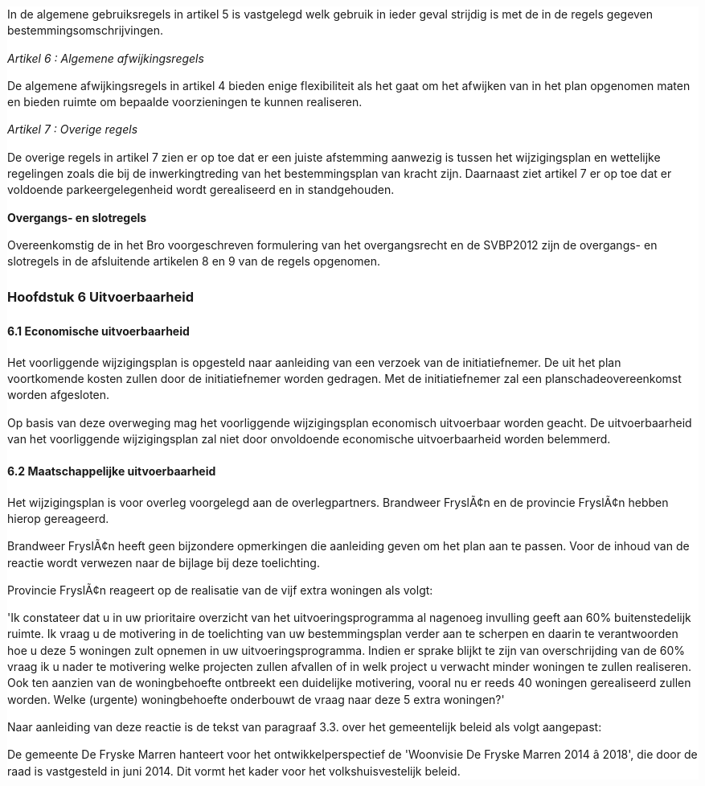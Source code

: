 In de algemene gebruiksregels in artikel 5 is vastgelegd welk gebruik in ieder geval strijdig is met de in de regels gegeven bestemmingsomschrijvingen.

*Artikel 6 : Algemene afwijkingsregels*

De algemene afwijkingsregels in artikel 4 bieden enige flexibiliteit als het gaat om het afwijken van in het plan opgenomen maten en bieden ruimte om bepaalde voorzieningen te kunnen realiseren.

*Artikel 7 : Overige regels*

De overige regels in artikel 7 zien er op toe dat er een juiste afstemming aanwezig is tussen het wijzigingsplan en wettelijke regelingen zoals die bij de inwerkingtreding van het bestemmingsplan van kracht zijn. Daarnaast ziet artikel 7 er op toe dat er voldoende parkeergelegenheid wordt gerealiseerd en in standgehouden.

**Overgangs\- en slotregels**

Overeenkomstig de in het Bro voorgeschreven formulering van het overgangsrecht en de SVBP2012 zijn de overgangs\- en slotregels in de afsluitende artikelen 8 en 9 van de regels opgenomen.

### Hoofdstuk 6 Uitvoerbaarheid

#### 6\.1 Economische uitvoerbaarheid

Het voorliggende wijzigingsplan is opgesteld naar aanleiding van een verzoek van de initiatiefnemer. De uit het plan voortkomende kosten zullen door de initiatiefnemer worden gedragen. Met de initiatiefnemer zal een planschadeovereenkomst worden afgesloten.

Op basis van deze overweging mag het voorliggende wijzigingsplan economisch uitvoerbaar worden geacht. De uitvoerbaarheid van het voorliggende wijzigingsplan zal niet door onvoldoende economische uitvoerbaarheid worden belemmerd.

#### 6\.2 Maatschappelijke uitvoerbaarheid

Het wijzigingsplan is voor overleg voorgelegd aan de overlegpartners. Brandweer FryslÃ¢n en de provincie FryslÃ¢n hebben hierop gereageerd.

Brandweer FryslÃ¢n heeft geen bijzondere opmerkingen die aanleiding geven om het plan aan te passen. Voor de inhoud van de reactie wordt verwezen naar de bijlage bij deze toelichting.

Provincie FryslÃ¢n reageert op de realisatie van de vijf extra woningen als volgt:

'Ik constateer dat u in uw prioritaire overzicht van het uitvoeringsprogramma al nagenoeg invulling geeft aan 60% buitenstedelijk ruimte. Ik vraag u de motivering in de toelichting van uw bestemmingsplan verder aan te scherpen en daarin te verantwoorden hoe u deze 5 woningen zult opnemen in uw uitvoeringsprogramma. Indien er sprake blijkt te zijn van overschrijding van de 60% vraag ik u nader te motivering welke projecten zullen afvallen of in welk project u verwacht minder woningen te zullen realiseren. Ook ten aanzien van de woningbehoefte ontbreekt een duidelijke motivering, vooral nu er reeds 40 woningen gerealiseerd zullen worden. Welke (urgente) woningbehoefte onderbouwt de vraag naar deze 5 extra woningen?'

Naar aanleiding van deze reactie is de tekst van paragraaf 3\.3\. over het gemeentelijk beleid als volgt aangepast:

De gemeente De Fryske Marren hanteert voor het ontwikkelperspectief de 'Woonvisie De Fryske Marren 2014 â 2018', die door de raad is vastgesteld in juni 2014\. Dit vormt het kader voor het volkshuisvestelijk beleid.
